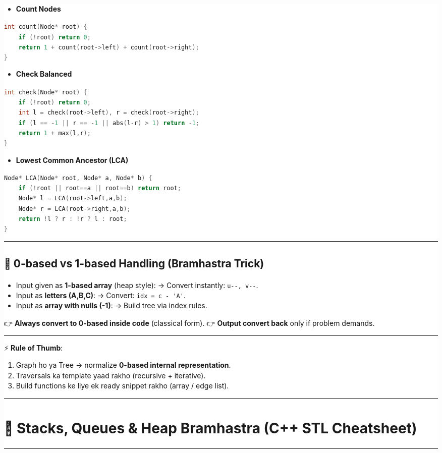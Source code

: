 * **Count Nodes**

```cpp
int count(Node* root) {
    if (!root) return 0;
    return 1 + count(root->left) + count(root->right);
}
```

* **Check Balanced**

```cpp
int check(Node* root) {
    if (!root) return 0;
    int l = check(root->left), r = check(root->right);
    if (l == -1 || r == -1 || abs(l-r) > 1) return -1;
    return 1 + max(l,r);
}
```

* **Lowest Common Ancestor (LCA)**

```cpp
Node* LCA(Node* root, Node* a, Node* b) {
    if (!root || root==a || root==b) return root;
    Node* l = LCA(root->left,a,b);
    Node* r = LCA(root->right,a,b);
    return !l ? r : !r ? l : root;
}
```

---

## 🔹 0-based vs 1-based Handling (Bramhastra Trick)

* Input given as **1-based array** (heap style):
  → Convert instantly: `u--, v--`.
* Input as **letters (A,B,C)**:
  → Convert: `idx = c - 'A'`.
* Input as **array with nulls (-1)**:
  → Build tree via index rules.

👉 **Always convert to 0-based inside code** (classical form).
👉 **Output convert back** only if problem demands.

---

⚡ **Rule of Thumb**:

1. Graph ho ya Tree → normalize **0-based internal representation**.
2. Traversals ka template yaad rakho (recursive + iterative).
3. Build functions ke liye ek ready snippet rakho (array / edge list).

---
# 📘 Stacks, Queues & Heap Bramhastra (C++ STL Cheatsheet)

---